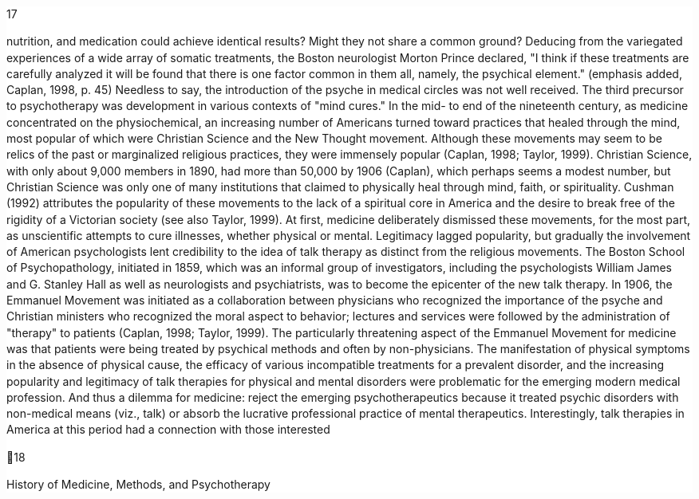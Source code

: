 17

nutrition, and medication could achieve identical results? Might they
not share a common ground? Deducing from the variegated experiences of a
wide array of somatic treatments, the Boston neurologist Morton Prince
declared, "I think if these treatments are carefully analyzed it will be
found that there is one factor common in them all, namely, the psychical
element." (emphasis added, Caplan, 1998, p. 45) Needless to say, the
introduction of the psyche in medical circles was not well received. The
third precursor to psychotherapy was development in various contexts of
"mind cures." In the mid- to end of the nineteenth century, as medicine
concentrated on the physiochemical, an increasing number of Americans
turned toward practices that healed through the mind, most popular of
which were Christian Science and the New Thought movement. Although
these movements may seem to be relics of the past or marginalized
religious practices, they were immensely popular (Caplan, 1998; Taylor,
1999). Christian Science, with only about 9,000 members in 1890, had
more than 50,000 by 1906 (Caplan), which perhaps seems a modest number,
but Christian Science was only one of many institutions that claimed to
physically heal through mind, faith, or spirituality. Cushman (1992)
attributes the popularity of these movements to the lack of a spiritual
core in America and the desire to break free of the rigidity of a
Victorian society (see also Taylor, 1999). At first, medicine
deliberately dismissed these movements, for the most part, as
unscientific attempts to cure illnesses, whether physical or mental.
Legitimacy lagged popularity, but gradually the involvement of American
psychologists lent credibility to the idea of talk therapy as distinct
from the religious movements. The Boston School of Psychopathology,
initiated in 1859, which was an informal group of investigators,
including the psychologists William James and G. Stanley Hall as well as
neurologists and psychiatrists, was to become the epicenter of the new
talk therapy. In 1906, the Emmanuel Movement was initiated as a
collaboration between physicians who recognized the importance of the
psyche and Christian ministers who recognized the moral aspect to
behavior; lectures and services were followed by the administration of
"therapy" to patients (Caplan, 1998; Taylor, 1999). The particularly
threatening aspect of the Emmanuel Movement for medicine was that
patients were being treated by psychical methods and often by
non-physicians. The manifestation of physical symptoms in the absence of
physical cause, the efficacy of various incompatible treatments for a
prevalent disorder, and the increasing popularity and legitimacy of talk
therapies for physical and mental disorders were problematic for the
emerging modern medical profession. And thus a dilemma for medicine:
reject the emerging psychotherapeutics because it treated psychic
disorders with non-medical means (viz., talk) or absorb the lucrative
professional practice of mental therapeutics. Interestingly, talk
therapies in America at this period had a connection with those
interested

18

History of Medicine, Methods, and Psychotherapy
